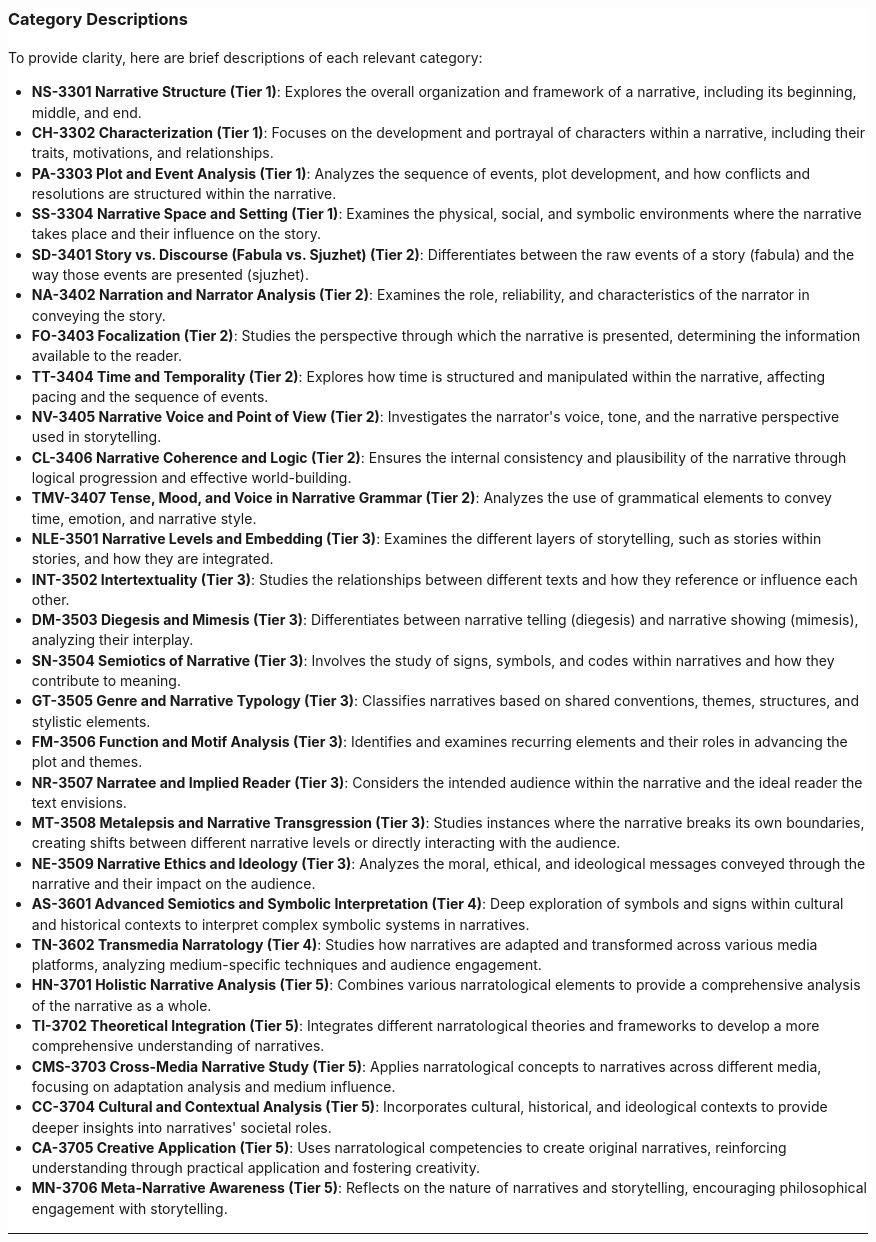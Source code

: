 
### **Category Descriptions**

To provide clarity, here are brief descriptions of each relevant category:

- **NS-3301 Narrative Structure (Tier 1)**: Explores the overall organization and framework of a narrative, including its beginning, middle, and end.
- **CH-3302 Characterization (Tier 1)**: Focuses on the development and portrayal of characters within a narrative, including their traits, motivations, and relationships.
- **PA-3303 Plot and Event Analysis (Tier 1)**: Analyzes the sequence of events, plot development, and how conflicts and resolutions are structured within the narrative.
- **SS-3304 Narrative Space and Setting (Tier 1)**: Examines the physical, social, and symbolic environments where the narrative takes place and their influence on the story.
- **SD-3401 Story vs. Discourse (Fabula vs. Sjuzhet) (Tier 2)**: Differentiates between the raw events of a story (fabula) and the way those events are presented (sjuzhet).
- **NA-3402 Narration and Narrator Analysis (Tier 2)**: Examines the role, reliability, and characteristics of the narrator in conveying the story.
- **FO-3403 Focalization (Tier 2)**: Studies the perspective through which the narrative is presented, determining the information available to the reader.
- **TT-3404 Time and Temporality (Tier 2)**: Explores how time is structured and manipulated within the narrative, affecting pacing and the sequence of events.
- **NV-3405 Narrative Voice and Point of View (Tier 2)**: Investigates the narrator's voice, tone, and the narrative perspective used in storytelling.
- **CL-3406 Narrative Coherence and Logic (Tier 2)**: Ensures the internal consistency and plausibility of the narrative through logical progression and effective world-building.
- **TMV-3407 Tense, Mood, and Voice in Narrative Grammar (Tier 2)**: Analyzes the use of grammatical elements to convey time, emotion, and narrative style.
- **NLE-3501 Narrative Levels and Embedding (Tier 3)**: Examines the different layers of storytelling, such as stories within stories, and how they are integrated.
- **INT-3502 Intertextuality (Tier 3)**: Studies the relationships between different texts and how they reference or influence each other.
- **DM-3503 Diegesis and Mimesis (Tier 3)**: Differentiates between narrative telling (diegesis) and narrative showing (mimesis), analyzing their interplay.
- **SN-3504 Semiotics of Narrative (Tier 3)**: Involves the study of signs, symbols, and codes within narratives and how they contribute to meaning.
- **GT-3505 Genre and Narrative Typology (Tier 3)**: Classifies narratives based on shared conventions, themes, structures, and stylistic elements.
- **FM-3506 Function and Motif Analysis (Tier 3)**: Identifies and examines recurring elements and their roles in advancing the plot and themes.
- **NR-3507 Narratee and Implied Reader (Tier 3)**: Considers the intended audience within the narrative and the ideal reader the text envisions.
- **MT-3508 Metalepsis and Narrative Transgression (Tier 3)**: Studies instances where the narrative breaks its own boundaries, creating shifts between different narrative levels or directly interacting with the audience.
- **NE-3509 Narrative Ethics and Ideology (Tier 3)**: Analyzes the moral, ethical, and ideological messages conveyed through the narrative and their impact on the audience.
- **AS-3601 Advanced Semiotics and Symbolic Interpretation (Tier 4)**: Deep exploration of symbols and signs within cultural and historical contexts to interpret complex symbolic systems in narratives.
- **TN-3602 Transmedia Narratology (Tier 4)**: Studies how narratives are adapted and transformed across various media platforms, analyzing medium-specific techniques and audience engagement.
- **HN-3701 Holistic Narrative Analysis (Tier 5)**: Combines various narratological elements to provide a comprehensive analysis of the narrative as a whole.
- **TI-3702 Theoretical Integration (Tier 5)**: Integrates different narratological theories and frameworks to develop a more comprehensive understanding of narratives.
- **CMS-3703 Cross-Media Narrative Study (Tier 5)**: Applies narratological concepts to narratives across different media, focusing on adaptation analysis and medium influence.
- **CC-3704 Cultural and Contextual Analysis (Tier 5)**: Incorporates cultural, historical, and ideological contexts to provide deeper insights into narratives' societal roles.
- **CA-3705 Creative Application (Tier 5)**: Uses narratological competencies to create original narratives, reinforcing understanding through practical application and fostering creativity.
- **MN-3706 Meta-Narrative Awareness (Tier 5)**: Reflects on the nature of narratives and storytelling, encouraging philosophical engagement with storytelling.

---